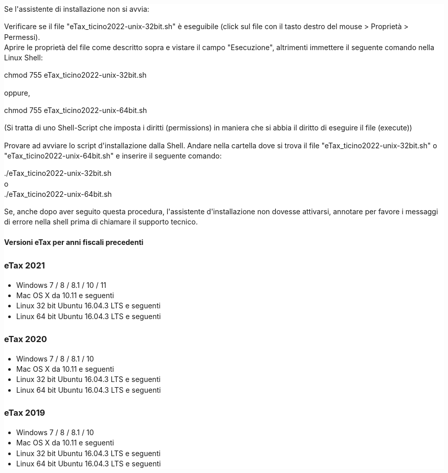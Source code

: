 Se l'assistente di installazione non si avvia:

Verificare se il file "eTax_ticino2022-unix-32bit.sh" è eseguibile (click sul
file con il tasto destro del mouse > Proprietà > Permessi).  
Aprire le proprietà del file come descritto sopra e vistare il campo
"Esecuzione", altrimenti immettere il seguente comando nella Linux Shell:  
  
chmod 755 eTax_ticino2022-unix-32bit.sh  
  
oppure,  
  
chmod 755 eTax_ticino2022-unix-64bit.sh  
  
(Si tratta di uno Shell-Script che imposta i diritti (permissions) in maniera
che si abbia il diritto di eseguire il file (execute))  
  
Provare ad avviare lo script d'installazione dalla Shell. Andare nella
cartella dove si trova il file "eTax_ticino2022-unix-32bit.sh" o
"eTax_ticino2022-unix-64bit.sh" e inserire il seguente comando:  
  
./eTax_ticino2022-unix-32bit.sh  
o  
./eTax_ticino2022-unix-64bit.sh  
  
Se, anche dopo aver seguito questa procedura, l'assistente d'installazione non
dovesse attivarsi, annotare per favore i messaggi di errore nella shell prima
di chiamare il supporto tecnico.

####  Versioni eTax per anni fiscali precedenti

### eTax 2021

  * Windows 7 / 8 / 8.1 / 10 / 11
  * Mac OS X da 10.11 e seguenti
  * Linux 32 bit Ubuntu 16.04.3 LTS e seguenti
  * Linux 64 bit Ubuntu 16.04.3 LTS e seguenti

###

### eTax 2020

  * Windows 7 / 8 / 8.1 / 10
  * Mac OS X da 10.11 e seguenti
  * Linux 32 bit Ubuntu 16.04.3 LTS e seguenti
  * Linux 64 bit Ubuntu 16.04.3 LTS e seguenti

###

### eTax 2019

  * Windows 7 / 8 / 8.1 / 10
  * Mac OS X da 10.11 e seguenti
  * Linux 32 bit Ubuntu 16.04.3 LTS e seguenti
  * Linux 64 bit Ubuntu 16.04.3 LTS e seguenti

###
